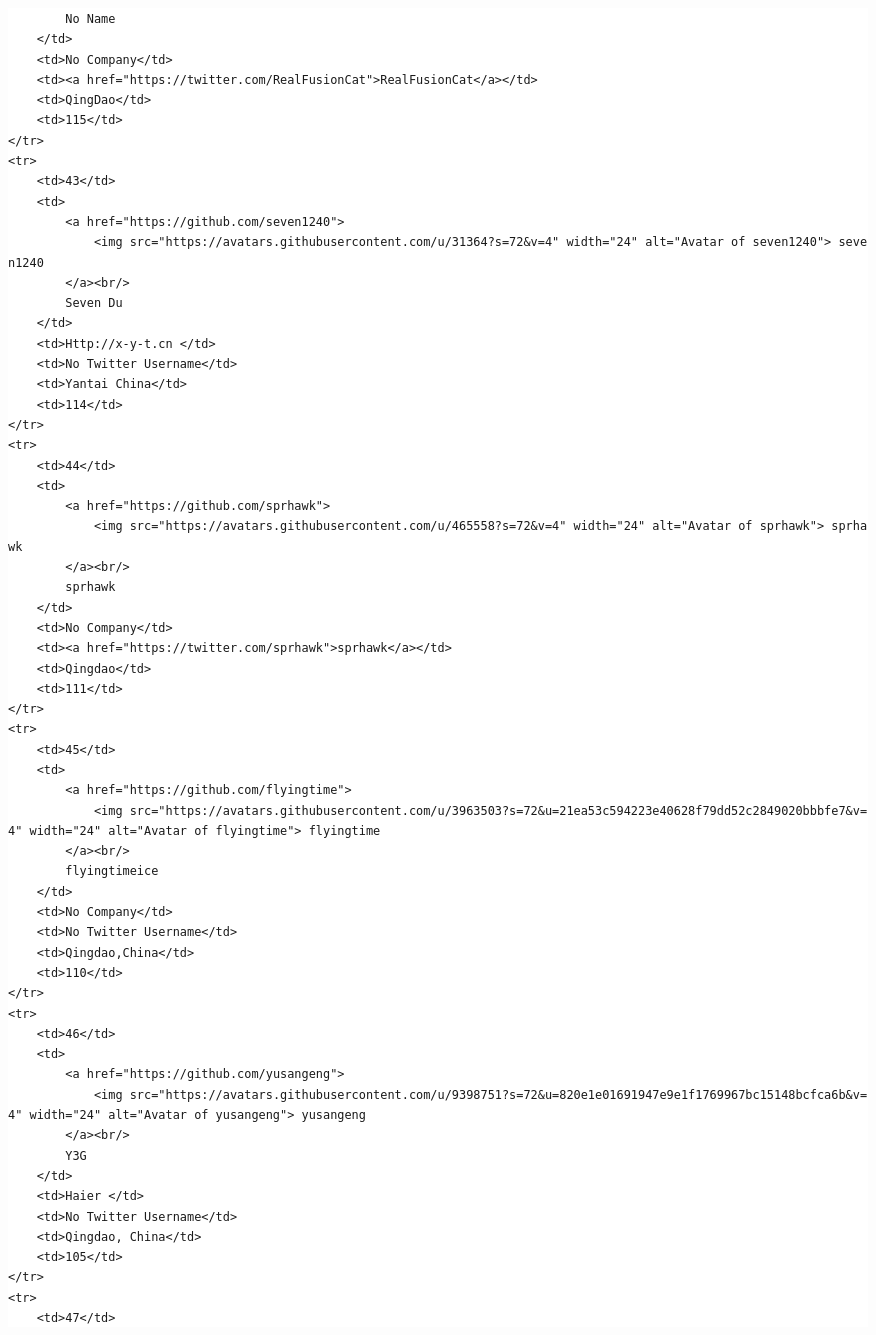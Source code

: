 			No Name
		</td>
		<td>No Company</td>
		<td><a href="https://twitter.com/RealFusionCat">RealFusionCat</a></td>
		<td>QingDao</td>
		<td>115</td>
	</tr>
	<tr>
		<td>43</td>
		<td>
			<a href="https://github.com/seven1240">
				<img src="https://avatars.githubusercontent.com/u/31364?s=72&v=4" width="24" alt="Avatar of seven1240"> seven1240
			</a><br/>
			Seven Du
		</td>
		<td>Http://x-y-t.cn </td>
		<td>No Twitter Username</td>
		<td>Yantai China</td>
		<td>114</td>
	</tr>
	<tr>
		<td>44</td>
		<td>
			<a href="https://github.com/sprhawk">
				<img src="https://avatars.githubusercontent.com/u/465558?s=72&v=4" width="24" alt="Avatar of sprhawk"> sprhawk
			</a><br/>
			sprhawk
		</td>
		<td>No Company</td>
		<td><a href="https://twitter.com/sprhawk">sprhawk</a></td>
		<td>Qingdao</td>
		<td>111</td>
	</tr>
	<tr>
		<td>45</td>
		<td>
			<a href="https://github.com/flyingtime">
				<img src="https://avatars.githubusercontent.com/u/3963503?s=72&u=21ea53c594223e40628f79dd52c2849020bbbfe7&v=4" width="24" alt="Avatar of flyingtime"> flyingtime
			</a><br/>
			flyingtimeice
		</td>
		<td>No Company</td>
		<td>No Twitter Username</td>
		<td>Qingdao,China</td>
		<td>110</td>
	</tr>
	<tr>
		<td>46</td>
		<td>
			<a href="https://github.com/yusangeng">
				<img src="https://avatars.githubusercontent.com/u/9398751?s=72&u=820e1e01691947e9e1f1769967bc15148bcfca6b&v=4" width="24" alt="Avatar of yusangeng"> yusangeng
			</a><br/>
			Y3G
		</td>
		<td>Haier </td>
		<td>No Twitter Username</td>
		<td>Qingdao, China</td>
		<td>105</td>
	</tr>
	<tr>
		<td>47</td>